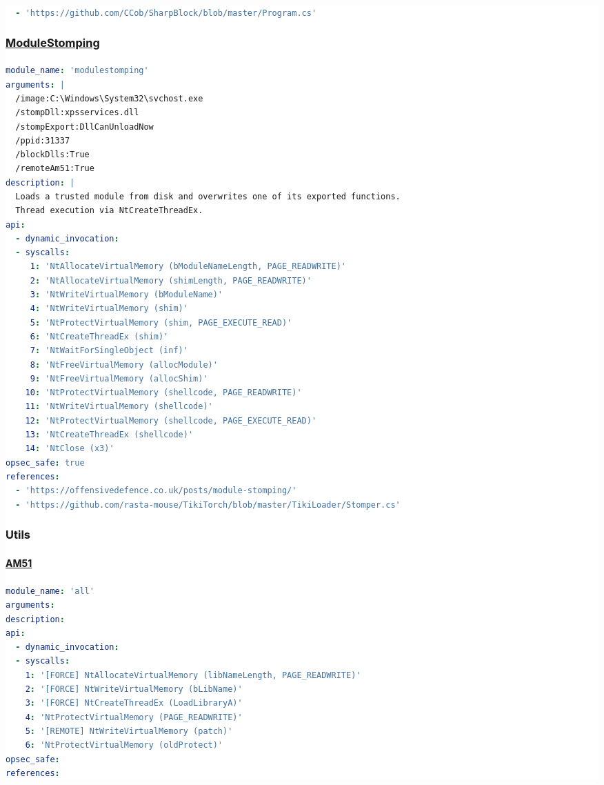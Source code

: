 ```yaml
  - 'https://github.com/CCob/SharpBlock/blob/master/Program.cs'
```

### [ModuleStomping](/DInjector/Modules/ModuleStomping.cs)

```yaml
module_name: 'modulestomping'
arguments: |
  /image:C:\Windows\System32\svchost.exe
  /stompDll:xpsservices.dll
  /stompExport:DllCanUnloadNow
  /ppid:31337
  /blockDlls:True
  /remoteAm51:True
description: |
  Loads a trusted module from disk and overwrites one of its exported functions.
  Thread execution via NtCreateThreadEx.
api:
  - dynamic_invocation:
  - syscalls:
     1: 'NtAllocateVirtualMemory (bModuleNameLength, PAGE_READWRITE)'
     2: 'NtAllocateVirtualMemory (shimLength, PAGE_READWRITE)'
     3: 'NtWriteVirtualMemory (bModuleName)'
     4: 'NtWriteVirtualMemory (shim)'
     5: 'NtProtectVirtualMemory (shim, PAGE_EXECUTE_READ)'
     6: 'NtCreateThreadEx (shim)'
     7: 'NtWaitForSingleObject (inf)'
     8: 'NtFreeVirtualMemory (allocModule)'
     9: 'NtFreeVirtualMemory (allocShim)'
    10: 'NtProtectVirtualMemory (shellcode, PAGE_READWRITE)'
    11: 'NtWriteVirtualMemory (shellcode)'
    12: 'NtProtectVirtualMemory (shellcode, PAGE_EXECUTE_READ)'
    13: 'NtCreateThreadEx (shellcode)'
    14: 'NtClose (x3)'
opsec_safe: true
references:
  - 'https://offensivedefence.co.uk/posts/module-stomping/'
  - 'https://github.com/rasta-mouse/TikiTorch/blob/master/TikiLoader/Stomper.cs'
```

### Utils

#### [AM51](/DInjector/Utils/AM51.cs)

```yaml
module_name: 'all'
arguments:
description:
api:
  - dynamic_invocation:
  - syscalls:
    1: '[FORCE] NtAllocateVirtualMemory (libNameLength, PAGE_READWRITE)'
    2: '[FORCE] NtWriteVirtualMemory (bLibName)'
    3: '[FORCE] NtCreateThreadEx (LoadLibraryA)'
    4: 'NtProtectVirtualMemory (PAGE_READWRITE)'
    5: '[REMOTE] NtWriteVirtualMemory (patch)'
    6: 'NtProtectVirtualMemory (oldProtect)'
opsec_safe:
references:
```
